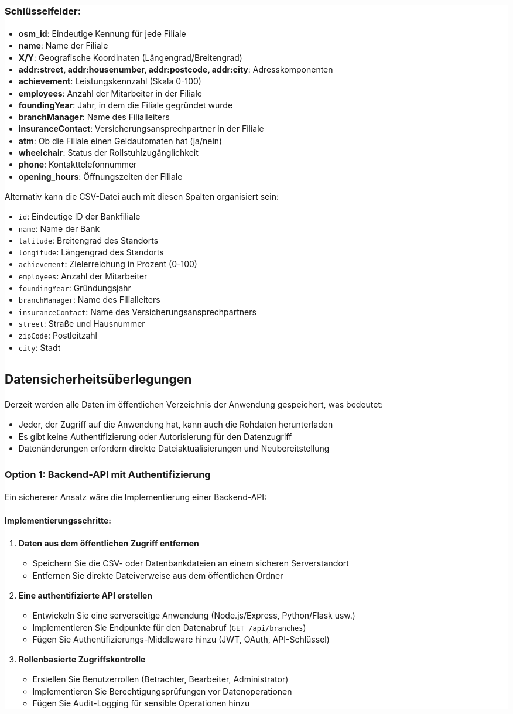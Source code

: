### Schlüsselfelder:
- **osm_id**: Eindeutige Kennung für jede Filiale
- **name**: Name der Filiale
- **X/Y**: Geografische Koordinaten (Längengrad/Breitengrad)
- **addr:street, addr:housenumber, addr:postcode, addr:city**: Adresskomponenten
- **achievement**: Leistungskennzahl (Skala 0-100)
- **employees**: Anzahl der Mitarbeiter in der Filiale
- **foundingYear**: Jahr, in dem die Filiale gegründet wurde
- **branchManager**: Name des Filialleiters
- **insuranceContact**: Versicherungsansprechpartner in der Filiale
- **atm**: Ob die Filiale einen Geldautomaten hat (ja/nein)
- **wheelchair**: Status der Rollstuhlzugänglichkeit
- **phone**: Kontakttelefonnummer
- **opening_hours**: Öffnungszeiten der Filiale

Alternativ kann die CSV-Datei auch mit diesen Spalten organisiert sein:
- `id`: Eindeutige ID der Bankfiliale
- `name`: Name der Bank
- `latitude`: Breitengrad des Standorts
- `longitude`: Längengrad des Standorts
- `achievement`: Zielerreichung in Prozent (0-100)
- `employees`: Anzahl der Mitarbeiter
- `foundingYear`: Gründungsjahr
- `branchManager`: Name des Filialleiters
- `insuranceContact`: Name des Versicherungsansprechpartners
- `street`: Straße und Hausnummer
- `zipCode`: Postleitzahl
- `city`: Stadt

## Datensicherheitsüberlegungen

Derzeit werden alle Daten im öffentlichen Verzeichnis der Anwendung gespeichert, was bedeutet:
- Jeder, der Zugriff auf die Anwendung hat, kann auch die Rohdaten herunterladen
- Es gibt keine Authentifizierung oder Autorisierung für den Datenzugriff
- Datenänderungen erfordern direkte Dateiaktualisierungen und Neubereitstellung

### Option 1: Backend-API mit Authentifizierung

Ein sichererer Ansatz wäre die Implementierung einer Backend-API:

#### Implementierungsschritte:
1. **Daten aus dem öffentlichen Zugriff entfernen**
   - Speichern Sie die CSV- oder Datenbankdateien an einem sicheren Serverstandort
   - Entfernen Sie direkte Dateiverweise aus dem öffentlichen Ordner

2. **Eine authentifizierte API erstellen**
   - Entwickeln Sie eine serverseitige Anwendung (Node.js/Express, Python/Flask usw.)
   - Implementieren Sie Endpunkte für den Datenabruf (`GET /api/branches`)
   - Fügen Sie Authentifizierungs-Middleware hinzu (JWT, OAuth, API-Schlüssel)

3. **Rollenbasierte Zugriffskontrolle**
   - Erstellen Sie Benutzerrollen (Betrachter, Bearbeiter, Administrator)
   - Implementieren Sie Berechtigungsprüfungen vor Datenoperationen
   - Fügen Sie Audit-Logging für sensible Operationen hinzu
